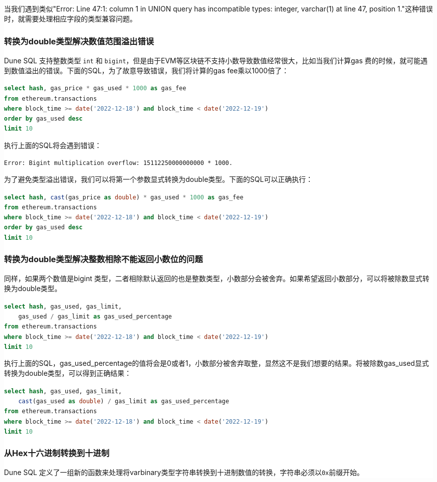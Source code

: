 当我们遇到类似"Error: Line 47:1: column 1 in UNION query has incompatible types: integer, varchar(1) at line 47, position 1."这种错误时，就需要处理相应字段的类型兼容问题。

### 转换为double类型解决数值范围溢出错误

Dune SQL 支持整数类型 `int` 和 `bigint`，但是由于EVM等区块链不支持小数导致数值经常很大，比如当我们计算gas 费的时候，就可能遇到数值溢出的错误。下面的SQL，为了故意导致错误，我们将计算的gas fee乘以1000倍了：

```sql
select hash, gas_price * gas_used * 1000 as gas_fee
from ethereum.transactions 
where block_time >= date('2022-12-18') and block_time < date('2022-12-19')
order by gas_used desc
limit 10
```

执行上面的SQL将会遇到错误：
```
Error: Bigint multiplication overflow: 15112250000000000 * 1000.
```

为了避免类型溢出错误，我们可以将第一个参数显式转换为double类型。下面的SQL可以正确执行：

```sql
select hash, cast(gas_price as double) * gas_used * 1000 as gas_fee
from ethereum.transactions 
where block_time >= date('2022-12-18') and block_time < date('2022-12-19')
order by gas_used desc
limit 10
```

### 转换为double类型解决整数相除不能返回小数位的问题

同样，如果两个数值是bigint 类型，二者相除默认返回的也是整数类型，小数部分会被舍弃。如果希望返回小数部分，可以将被除数显式转换为double类型。

```sql
select hash, gas_used, gas_limit,
    gas_used / gas_limit as gas_used_percentage
from ethereum.transactions 
where block_time >= date('2022-12-18') and block_time < date('2022-12-19')
limit 10
```

执行上面的SQL，gas_used_percentage的值将会是0或者1，小数部分被舍弃取整，显然这不是我们想要的结果。将被除数gas_used显式转换为double类型，可以得到正确结果：

```sql
select hash, gas_used, gas_limit,
    cast(gas_used as double) / gas_limit as gas_used_percentage
from ethereum.transactions 
where block_time >= date('2022-12-18') and block_time < date('2022-12-19')
limit 10
```

### 从Hex十六进制转换到十进制

Dune SQL 定义了一组新的函数来处理将varbinary类型字符串转换到十进制数值的转换，字符串必须以`0x`前缀开始。
